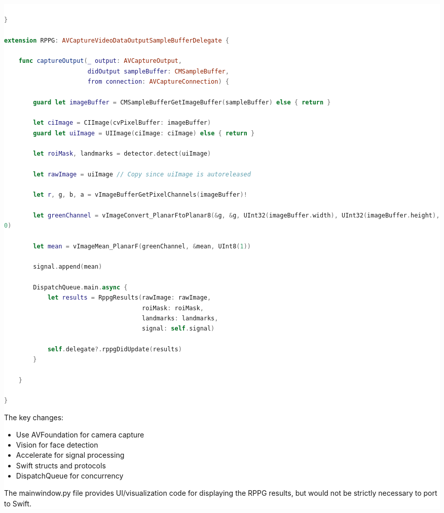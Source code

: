 ```swift
    
}

extension RPPG: AVCaptureVideoDataOutputSampleBufferDelegate {

    func captureOutput(_ output: AVCaptureOutput, 
                       didOutput sampleBuffer: CMSampleBuffer, 
                       from connection: AVCaptureConnection) {
        
        guard let imageBuffer = CMSampleBufferGetImageBuffer(sampleBuffer) else { return }
        
        let ciImage = CIImage(cvPixelBuffer: imageBuffer)
        guard let uiImage = UIImage(ciImage: ciImage) else { return }
        
        let roiMask, landmarks = detector.detect(uiImage)
        
        let rawImage = uiImage // Copy since uiImage is autoreleased
                
        let r, g, b, a = vImageBufferGetPixelChannels(imageBuffer)!
        
        let greenChannel = vImageConvert_PlanarFtoPlanar8(&g, &g, UInt32(imageBuffer.width), UInt32(imageBuffer.height), 0)
        
        let mean = vImageMean_PlanarF(greenChannel, &mean, UInt8(1))
        
        signal.append(mean)
        
        DispatchQueue.main.async {
            let results = RppgResults(rawImage: rawImage,
                                      roiMask: roiMask,
                                      landmarks: landmarks,
                                      signal: self.signal)
            
            self.delegate?.rppgDidUpdate(results)
        }
        
    }
    
}
```

The key changes:

- Use AVFoundation for camera capture 
- Vision for face detection
- Accelerate for signal processing
- Swift structs and protocols
- DispatchQueue for concurrency


The mainwindow.py file provides UI/visualization code for displaying the RPPG results, but would not be strictly necessary to port to Swift.
